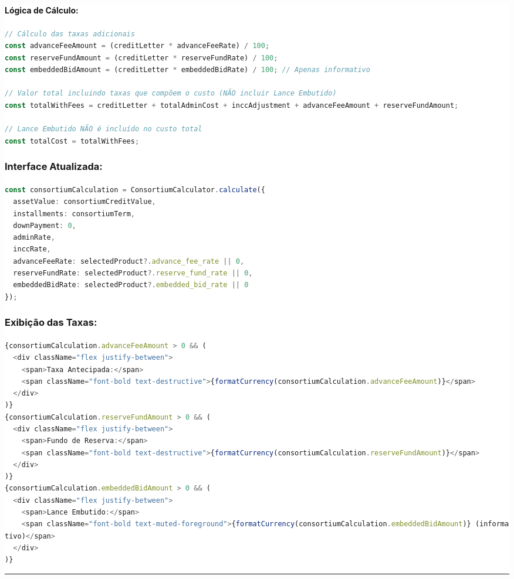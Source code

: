 ```typescript
```

#### Lógica de Cálculo:
```typescript
// Cálculo das taxas adicionais
const advanceFeeAmount = (creditLetter * advanceFeeRate) / 100;
const reserveFundAmount = (creditLetter * reserveFundRate) / 100;
const embeddedBidAmount = (creditLetter * embeddedBidRate) / 100; // Apenas informativo

// Valor total incluindo taxas que compõem o custo (NÃO incluir Lance Embutido)
const totalWithFees = creditLetter + totalAdminCost + inccAdjustment + advanceFeeAmount + reserveFundAmount;

// Lance Embutido NÃO é incluído no custo total
const totalCost = totalWithFees;
```

### Interface Atualizada:
```typescript
const consortiumCalculation = ConsortiumCalculator.calculate({
  assetValue: consortiumCreditValue,
  installments: consortiumTerm,
  downPayment: 0,
  adminRate,
  inccRate,
  advanceFeeRate: selectedProduct?.advance_fee_rate || 0,
  reserveFundRate: selectedProduct?.reserve_fund_rate || 0,
  embeddedBidRate: selectedProduct?.embedded_bid_rate || 0
});
```

### Exibição das Taxas:
```typescript
{consortiumCalculation.advanceFeeAmount > 0 && (
  <div className="flex justify-between">
    <span>Taxa Antecipada:</span>
    <span className="font-bold text-destructive">{formatCurrency(consortiumCalculation.advanceFeeAmount)}</span>
  </div>
)}
{consortiumCalculation.reserveFundAmount > 0 && (
  <div className="flex justify-between">
    <span>Fundo de Reserva:</span>
    <span className="font-bold text-destructive">{formatCurrency(consortiumCalculation.reserveFundAmount)}</span>
  </div>
)}
{consortiumCalculation.embeddedBidAmount > 0 && (
  <div className="flex justify-between">
    <span>Lance Embutido:</span>
    <span className="font-bold text-muted-foreground">{formatCurrency(consortiumCalculation.embeddedBidAmount)} (informativo)</span>
  </div>
)}
```

---
